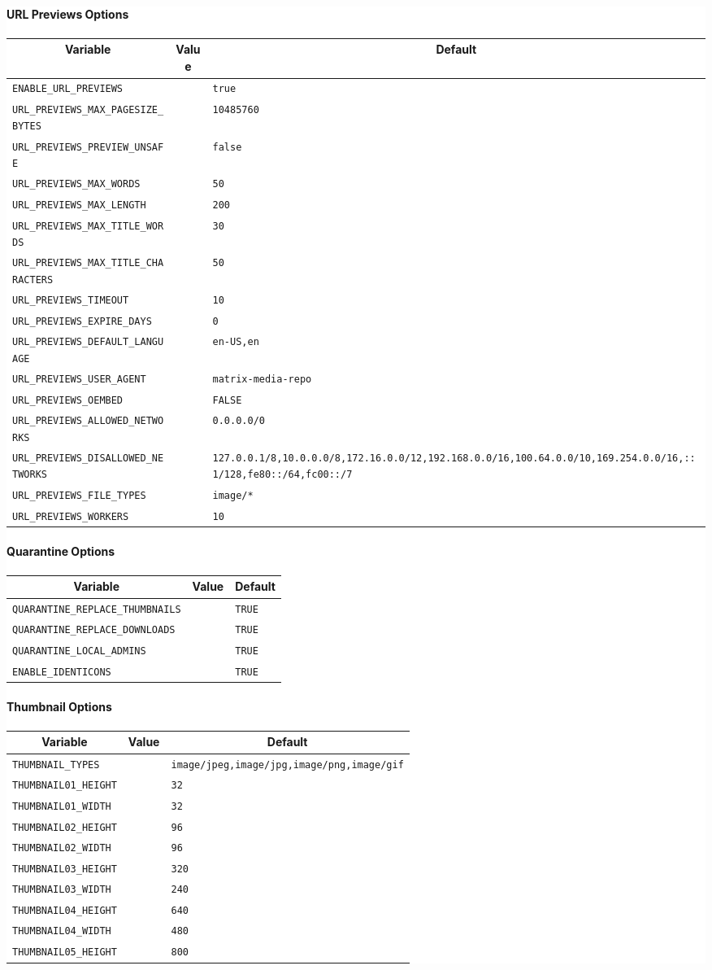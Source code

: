 #### URL Previews Options

| Variable                            | Value | Default                                                                                                       |
| ----------------------------------- | ----- | ------------------------------------------------------------------------------------------------------------- |
| `ENABLE_URL_PREVIEWS`               |       | `true`                                                                                                        |
| `URL_PREVIEWS_MAX_PAGESIZE_BYTES`   |       | `10485760`                                                                                                    |
| `URL_PREVIEWS_PREVIEW_UNSAFE`       |       | `false`                                                                                                       |
| `URL_PREVIEWS_MAX_WORDS`            |       | `50`                                                                                                          |
| `URL_PREVIEWS_MAX_LENGTH`           |       | `200`                                                                                                         |
| `URL_PREVIEWS_MAX_TITLE_WORDS`      |       | `30`                                                                                                          |
| `URL_PREVIEWS_MAX_TITLE_CHARACTERS` |       | `50`                                                                                                          |
| `URL_PREVIEWS_TIMEOUT`              |       | `10`                                                                                                          |
| `URL_PREVIEWS_EXPIRE_DAYS`          |       | `0`                                                                                                           |
| `URL_PREVIEWS_DEFAULT_LANGUAGE`     |       | `en-US,en`                                                                                                    |
| `URL_PREVIEWS_USER_AGENT`           |       | `matrix-media-repo`                                                                                           |
| `URL_PREVIEWS_OEMBED`               |       | `FALSE`                                                                                                       |
| `URL_PREVIEWS_ALLOWED_NETWORKS`     |       | `0.0.0.0/0`                                                                                                   |
| `URL_PREVIEWS_DISALLOWED_NETWORKS`  |       | `127.0.0.1/8,10.0.0.0/8,172.16.0.0/12,192.168.0.0/16,100.64.0.0/10,169.254.0.0/16,::1/128,fe80::/64,fc00::/7` |
| `URL_PREVIEWS_FILE_TYPES`           |       | `image/*`                                                                                                     |
| `URL_PREVIEWS_WORKERS`              |       | `10`                                                                                                          |

#### Quarantine Options
| Variable                        | Value | Default |
| ------------------------------- | ----- | ------- |
| `QUARANTINE_REPLACE_THUMBNAILS` |       | `TRUE`  |
| `QUARANTINE_REPLACE_DOWNLOADS`  |       | `TRUE`  |
| `QUARANTINE_LOCAL_ADMINS`       |       | `TRUE`  |
| `ENABLE_IDENTICONS`             |       | `TRUE`  |


#### Thumbnail Options
| Variable             | Value | Default                                    |
| -------------------- | ----- | ------------------------------------------ |
| `THUMBNAIL_TYPES`    |       | `image/jpeg,image/jpg,image/png,image/gif` |
| `THUMBNAIL01_HEIGHT` |       | `32`                                       |
| `THUMBNAIL01_WIDTH`  |       | `32`                                       |
| `THUMBNAIL02_HEIGHT` |       | `96`                                       |
| `THUMBNAIL02_WIDTH`  |       | `96`                                       |
| `THUMBNAIL03_HEIGHT` |       | `320`                                      |
| `THUMBNAIL03_WIDTH`  |       | `240`                                      |
| `THUMBNAIL04_HEIGHT` |       | `640`                                      |
| `THUMBNAIL04_WIDTH`  |       | `480`                                      |
| `THUMBNAIL05_HEIGHT` |       | `800`                                      |